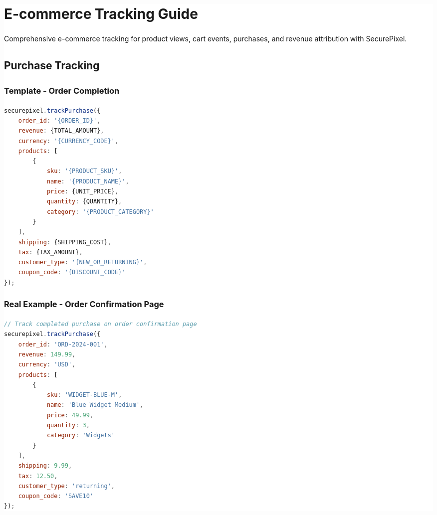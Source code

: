 # E-commerce Tracking Guide

Comprehensive e-commerce tracking for product views, cart events, purchases, and revenue attribution with SecurePixel.

## Purchase Tracking

### Template - Order Completion
```javascript
securepixel.trackPurchase({
    order_id: '{ORDER_ID}',
    revenue: {TOTAL_AMOUNT},
    currency: '{CURRENCY_CODE}',
    products: [
        {
            sku: '{PRODUCT_SKU}',
            name: '{PRODUCT_NAME}',
            price: {UNIT_PRICE},
            quantity: {QUANTITY},
            category: '{PRODUCT_CATEGORY}'
        }
    ],
    shipping: {SHIPPING_COST},
    tax: {TAX_AMOUNT},
    customer_type: '{NEW_OR_RETURNING}',
    coupon_code: '{DISCOUNT_CODE}'
});
```

### Real Example - Order Confirmation Page
```javascript
// Track completed purchase on order confirmation page
securepixel.trackPurchase({
    order_id: 'ORD-2024-001',
    revenue: 149.99,
    currency: 'USD',
    products: [
        {
            sku: 'WIDGET-BLUE-M',
            name: 'Blue Widget Medium',
            price: 49.99,
            quantity: 3,
            category: 'Widgets'
        }
    ],
    shipping: 9.99,
    tax: 12.50,
    customer_type: 'returning',
    coupon_code: 'SAVE10'
});
```

